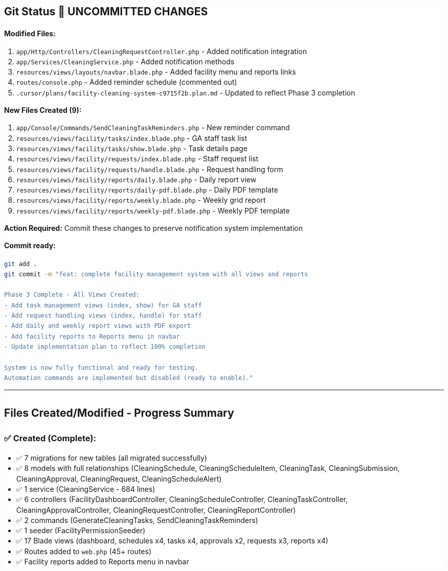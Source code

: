
## Git Status 📝 **UNCOMMITTED CHANGES**

**Modified Files:**
1. `app/Http/Controllers/CleaningRequestController.php` - Added notification integration
2. `app/Services/CleaningService.php` - Added notification methods
3. `resources/views/layouts/navbar.blade.php` - Added facility menu and reports links
4. `routes/console.php` - Added reminder schedule (commented out)
5. `.cursor/plans/facility-cleaning-system-c9715f2b.plan.md` - Updated to reflect Phase 3 completion

**New Files Created (9):**
1. `app/Console/Commands/SendCleaningTaskReminders.php` - New reminder command
2. `resources/views/facility/tasks/index.blade.php` - GA staff task list
3. `resources/views/facility/tasks/show.blade.php` - Task details page
4. `resources/views/facility/requests/index.blade.php` - Staff request list
5. `resources/views/facility/requests/handle.blade.php` - Request handling form
6. `resources/views/facility/reports/daily.blade.php` - Daily report view
7. `resources/views/facility/reports/daily-pdf.blade.php` - Daily PDF template
8. `resources/views/facility/reports/weekly.blade.php` - Weekly grid report
9. `resources/views/facility/reports/weekly-pdf.blade.php` - Weekly PDF template

**Action Required:** Commit these changes to preserve notification system implementation

**Commit ready:**
```bash
git add .
git commit -m "feat: complete facility management system with all views and reports

Phase 3 Complete - All Views Created:
- Add task management views (index, show) for GA staff
- Add request handling views (index, handle) for staff
- Add daily and weekly report views with PDF export
- Add facility reports to Reports menu in navbar
- Update implementation plan to reflect 100% completion

System is now fully functional and ready for testing.
Automation commands are implemented but disabled (ready to enable)."
```

---

## Files Created/Modified - Progress Summary

### ✅ Created (Complete):

- ✅ 7 migrations for new tables (all migrated successfully)
- ✅ 8 models with full relationships (CleaningSchedule, CleaningScheduleItem, CleaningTask, CleaningSubmission, CleaningApproval, CleaningRequest, CleaningScheduleAlert)
- ✅ 1 service (CleaningService - 684 lines)
- ✅ 6 controllers (FacilityDashboardController, CleaningScheduleController, CleaningTaskController, CleaningApprovalController, CleaningRequestController, CleaningReportController)
- ✅ 2 commands (GenerateCleaningTasks, SendCleaningTaskReminders)
- ✅ 1 seeder (FacilityPermissionSeeder)
- ✅ 17 Blade views (dashboard, schedules x4, tasks x4, approvals x2, requests x3, reports x4)
- ✅ Routes added to `web.php` (45+ routes)
- ✅ Facility reports added to Reports menu in navbar
